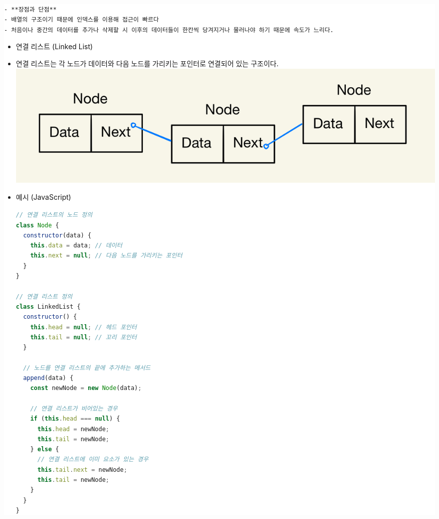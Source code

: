     - **장점과 단점**
    - 배열의 구조이기 때문에 인덱스를 이용해 접근이 빠르다
    - 처음이나 중간의 데이터를 추가나 삭제할 시 이후의 데이터들이 한칸씩 당겨지거나 물러나야 하기 때문에 속도가 느리다.

  - 연결 리스트 (Linked List)
  - 연결 리스트는 각 노드가 데이터와 다음 노드를 가리키는 포인터로 연결되어 있는 구조이다.
    ![linked_list](./img/linked_list.png)
  - 예시 (JavaScript)

    ```javascript
    // 연결 리스트의 노드 정의
    class Node {
      constructor(data) {
        this.data = data; // 데이터
        this.next = null; // 다음 노드를 가리키는 포인터
      }
    }

    // 연결 리스트 정의
    class LinkedList {
      constructor() {
        this.head = null; // 헤드 포인터
        this.tail = null; // 꼬리 포인터
      }

      // 노드를 연결 리스트의 끝에 추가하는 메서드
      append(data) {
        const newNode = new Node(data);

        // 연결 리스트가 비어있는 경우
        if (this.head === null) {
          this.head = newNode;
          this.tail = newNode;
        } else {
          // 연결 리스트에 이미 요소가 있는 경우
          this.tail.next = newNode;
          this.tail = newNode;
        }
      }
    }
